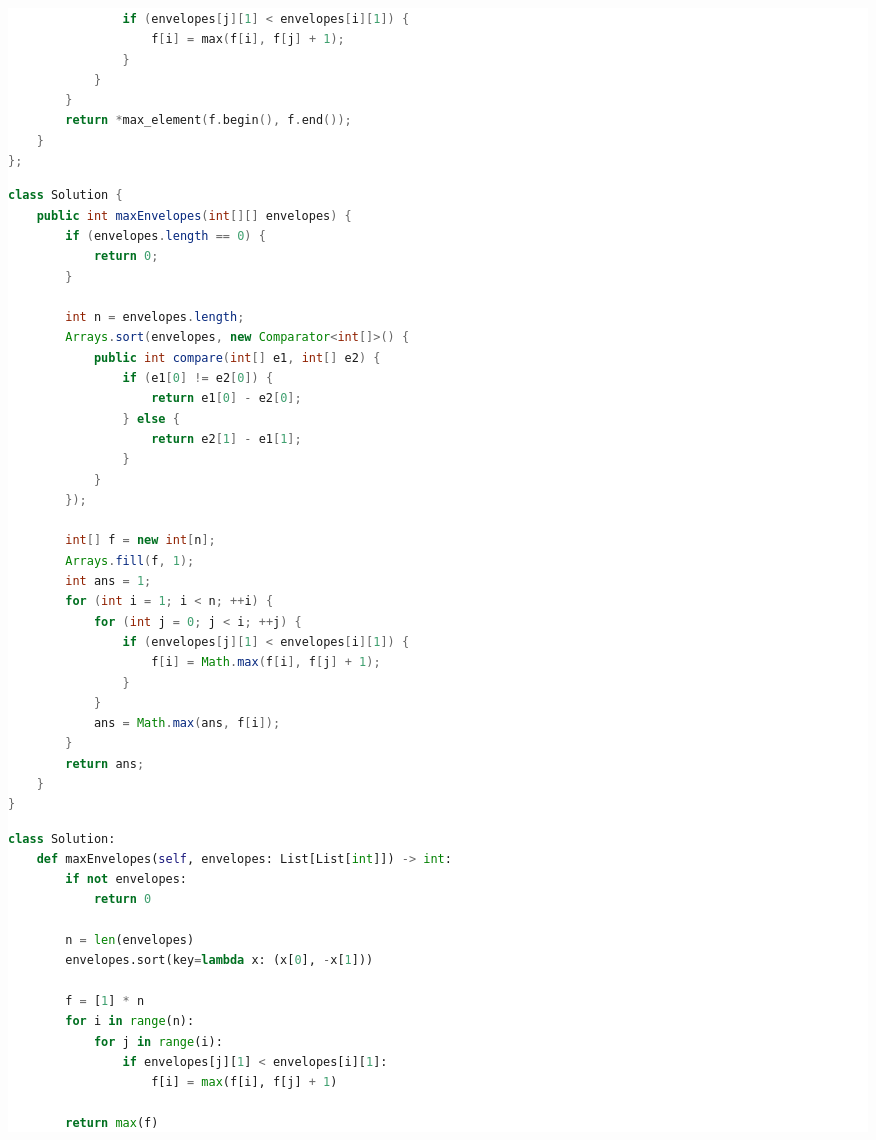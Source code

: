 ```C++ [sol1-C++]
                if (envelopes[j][1] < envelopes[i][1]) {
                    f[i] = max(f[i], f[j] + 1);
                }
            }
        }
        return *max_element(f.begin(), f.end());
    }
};
```

```Java [sol1-Java]
class Solution {
    public int maxEnvelopes(int[][] envelopes) {
        if (envelopes.length == 0) {
            return 0;
        }
        
        int n = envelopes.length;
        Arrays.sort(envelopes, new Comparator<int[]>() {
            public int compare(int[] e1, int[] e2) {
                if (e1[0] != e2[0]) {
                    return e1[0] - e2[0];
                } else {
                    return e2[1] - e1[1];
                }
            }
        });

        int[] f = new int[n];
        Arrays.fill(f, 1);
        int ans = 1;
        for (int i = 1; i < n; ++i) {
            for (int j = 0; j < i; ++j) {
                if (envelopes[j][1] < envelopes[i][1]) {
                    f[i] = Math.max(f[i], f[j] + 1);
                }
            }
            ans = Math.max(ans, f[i]);
        }
        return ans;
    }
}
```

```Python [sol1-Python3]
class Solution:
    def maxEnvelopes(self, envelopes: List[List[int]]) -> int:
        if not envelopes:
            return 0
        
        n = len(envelopes)
        envelopes.sort(key=lambda x: (x[0], -x[1]))

        f = [1] * n
        for i in range(n):
            for j in range(i):
                if envelopes[j][1] < envelopes[i][1]:
                    f[i] = max(f[i], f[j] + 1)
        
        return max(f)
```
